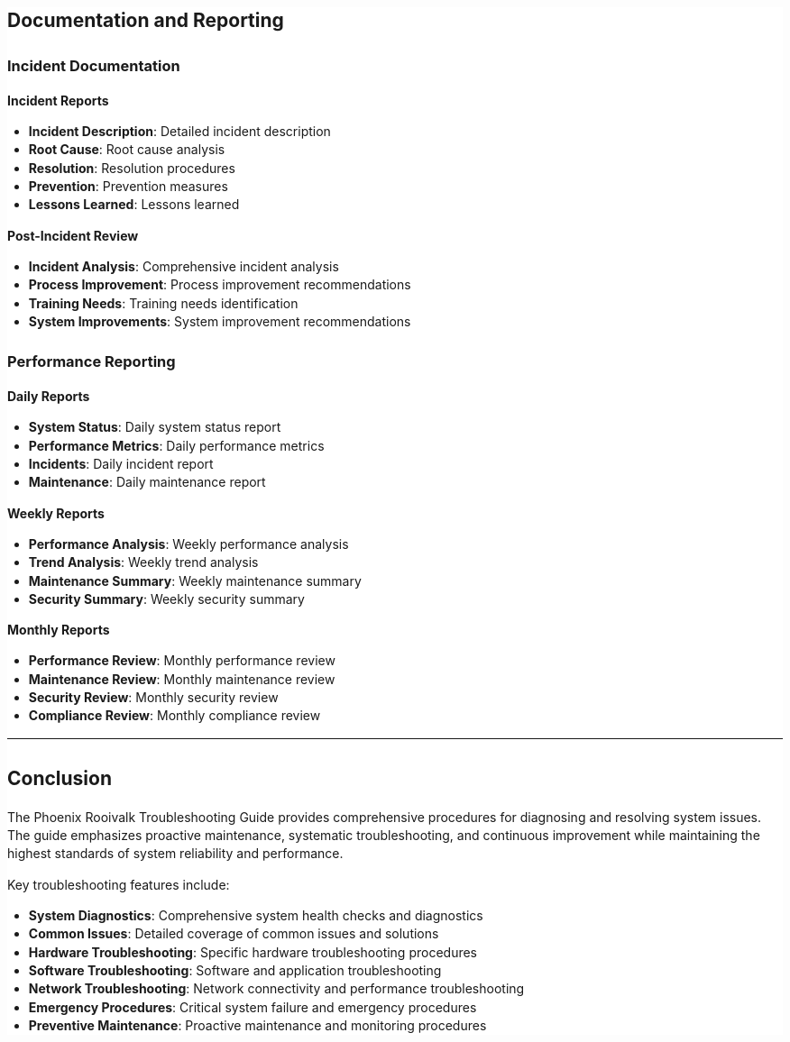 
## Documentation and Reporting

### Incident Documentation

**Incident Reports**

- **Incident Description**: Detailed incident description
- **Root Cause**: Root cause analysis
- **Resolution**: Resolution procedures
- **Prevention**: Prevention measures
- **Lessons Learned**: Lessons learned

**Post-Incident Review**

- **Incident Analysis**: Comprehensive incident analysis
- **Process Improvement**: Process improvement recommendations
- **Training Needs**: Training needs identification
- **System Improvements**: System improvement recommendations

### Performance Reporting

**Daily Reports**

- **System Status**: Daily system status report
- **Performance Metrics**: Daily performance metrics
- **Incidents**: Daily incident report
- **Maintenance**: Daily maintenance report

**Weekly Reports**

- **Performance Analysis**: Weekly performance analysis
- **Trend Analysis**: Weekly trend analysis
- **Maintenance Summary**: Weekly maintenance summary
- **Security Summary**: Weekly security summary

**Monthly Reports**

- **Performance Review**: Monthly performance review
- **Maintenance Review**: Monthly maintenance review
- **Security Review**: Monthly security review
- **Compliance Review**: Monthly compliance review

---

## Conclusion

The Phoenix Rooivalk Troubleshooting Guide provides comprehensive procedures for
diagnosing and resolving system issues. The guide emphasizes proactive
maintenance, systematic troubleshooting, and continuous improvement while
maintaining the highest standards of system reliability and performance.

Key troubleshooting features include:

- **System Diagnostics**: Comprehensive system health checks and diagnostics
- **Common Issues**: Detailed coverage of common issues and solutions
- **Hardware Troubleshooting**: Specific hardware troubleshooting procedures
- **Software Troubleshooting**: Software and application troubleshooting
- **Network Troubleshooting**: Network connectivity and performance
  troubleshooting
- **Emergency Procedures**: Critical system failure and emergency procedures
- **Preventive Maintenance**: Proactive maintenance and monitoring procedures
